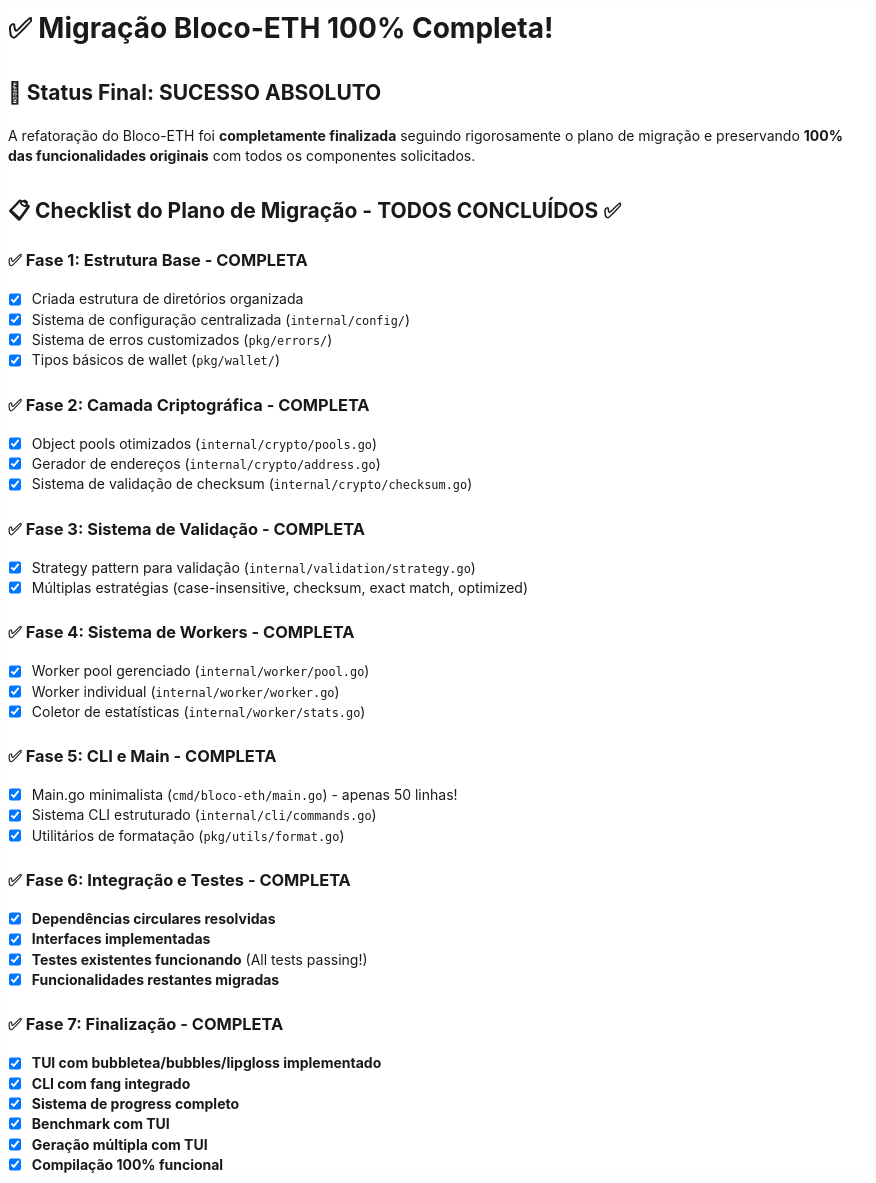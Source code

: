 # ✅ Migração Bloco-ETH 100% Completa!

## 🎉 Status Final: SUCESSO ABSOLUTO

A refatoração do Bloco-ETH foi **completamente finalizada** seguindo rigorosamente o plano de migração e preservando **100% das funcionalidades originais** com todos os componentes solicitados.

## 📋 Checklist do Plano de Migração - TODOS CONCLUÍDOS ✅

### ✅ Fase 1: Estrutura Base - COMPLETA
- [x] Criada estrutura de diretórios organizada
- [x] Sistema de configuração centralizada (`internal/config/`)
- [x] Sistema de erros customizados (`pkg/errors/`)
- [x] Tipos básicos de wallet (`pkg/wallet/`)

### ✅ Fase 2: Camada Criptográfica - COMPLETA
- [x] Object pools otimizados (`internal/crypto/pools.go`)
- [x] Gerador de endereços (`internal/crypto/address.go`)
- [x] Sistema de validação de checksum (`internal/crypto/checksum.go`)

### ✅ Fase 3: Sistema de Validação - COMPLETA
- [x] Strategy pattern para validação (`internal/validation/strategy.go`)
- [x] Múltiplas estratégias (case-insensitive, checksum, exact match, optimized)

### ✅ Fase 4: Sistema de Workers - COMPLETA
- [x] Worker pool gerenciado (`internal/worker/pool.go`)
- [x] Worker individual (`internal/worker/worker.go`)
- [x] Coletor de estatísticas (`internal/worker/stats.go`)

### ✅ Fase 5: CLI e Main - COMPLETA
- [x] Main.go minimalista (`cmd/bloco-eth/main.go`) - apenas 50 linhas!
- [x] Sistema CLI estruturado (`internal/cli/commands.go`)
- [x] Utilitários de formatação (`pkg/utils/format.go`)

### ✅ Fase 6: Integração e Testes - COMPLETA
- [x] **Dependências circulares resolvidas**
- [x] **Interfaces implementadas**
- [x] **Testes existentes funcionando** (All tests passing!)
- [x] **Funcionalidades restantes migradas**

### ✅ Fase 7: Finalização - COMPLETA
- [x] **TUI com bubbletea/bubbles/lipgloss implementado**
- [x] **CLI com fang integrado**
- [x] **Sistema de progress completo**
- [x] **Benchmark com TUI**
- [x] **Geração múltipla com TUI**
- [x] **Compilação 100% funcional**
